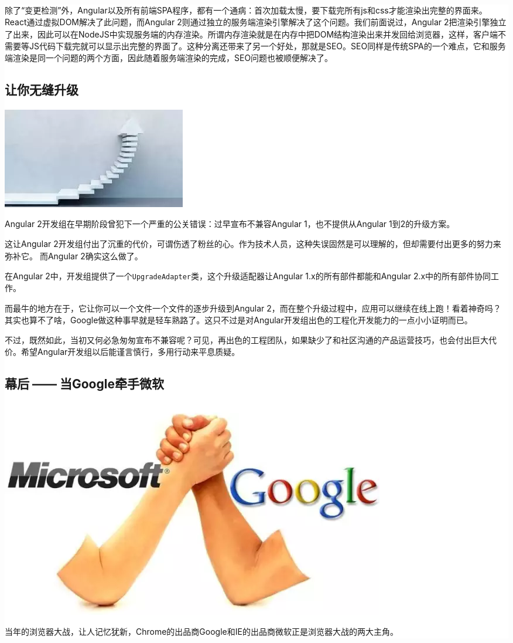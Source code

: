 除了“变更检测”外，Angular以及所有前端SPA程序，都有一个通病：首次加载太慢，要下载完所有js和css才能渲染出完整的界面来。React通过虚拟DOM解决了此问题，而Angular 2则通过独立的服务端渲染引擎解决了这个问题。我们前面说过，Angular 2把渲染引擎独立了出来，因此可以在NodeJS中实现服务端的内存渲染。所谓内存渲染就是在内存中把DOM结构渲染出来并发回给浏览器，这样，客户端不需要等JS代码下载完就可以显示出完整的界面了。这种分离还带来了另一个好处，那就是SEO。SEO同样是传统SPA的一个难点，它和服务端渲染是同一个问题的两个方面，因此随着服务端渲染的完成，SEO问题也被顺便解决了。

## 让你无缝升级

![Upgrade](./upgrade.jpg)

Angular 2开发组在早期阶段曾犯下一个严重的公关错误：过早宣布不兼容Angular 1，也不提供从Angular 1到2的升级方案。

这让Angular 2开发组付出了沉重的代价，可谓伤透了粉丝的心。作为技术人员，这种失误固然是可以理解的，但却需要付出更多的努力来弥补它。
而Angular 2确实这么做了。

在Angular 2中，开发组提供了一个`UpgradeAdapter`类，这个升级适配器让Angular 1.x的所有部件都能和Angular 2.x中的所有部件协同工作。

而最牛的地方在于，它让你可以一个文件一个文件的逐步升级到Angular 2，而在整个升级过程中，应用可以继续在线上跑！看着神奇吗？其实也算不了啥，Google做这种事早就是轻车熟路了。这只不过是对Angular开发组出色的工程化开发能力的一点小小证明而已。

不过，既然如此，当初又何必急匆匆宣布不兼容呢？可见，再出色的工程团队，如果缺少了和社区沟通的产品运营技巧，也会付出巨大代价。希望Angular开发组以后能谨言慎行，多用行动来平息质疑。

## 幕后 —— 当Google牵手微软

![Background](./background.jpg)

当年的浏览器大战，让人记忆犹新，Chrome的出品商Google和IE的出品商微软正是浏览器大战的两大主角。
